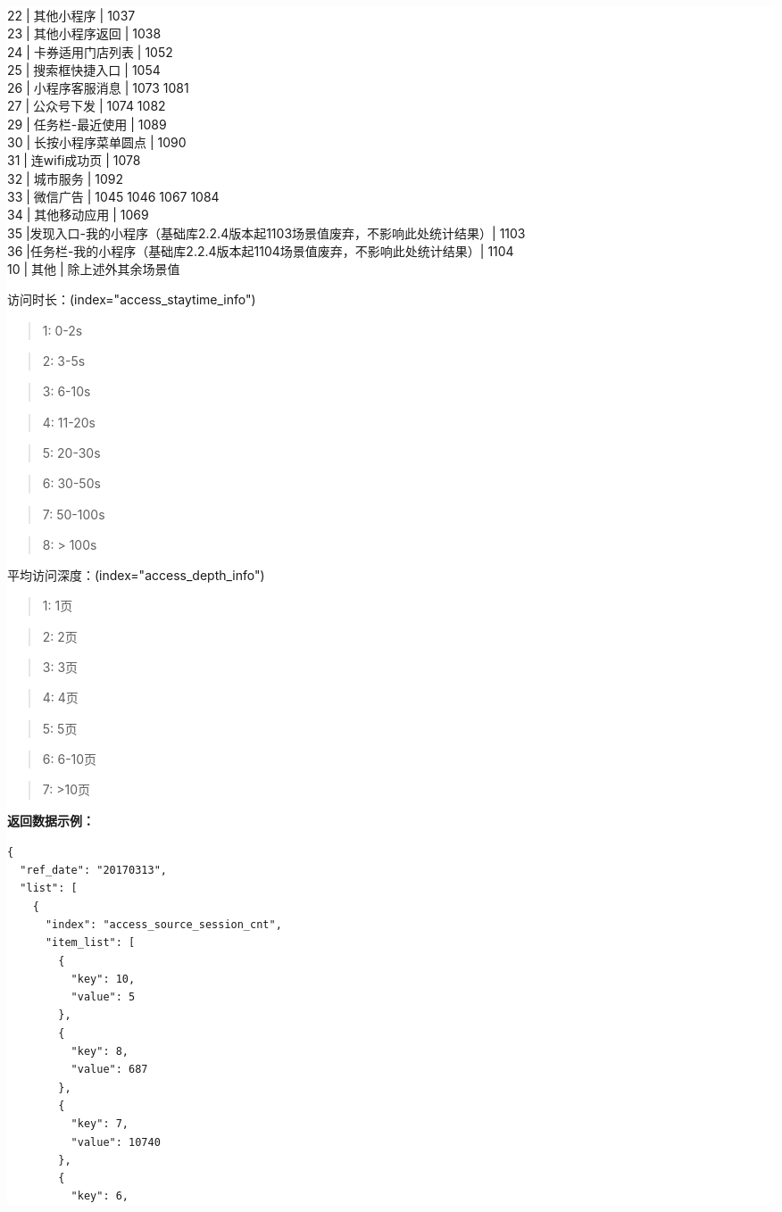   22    |  其他小程序                                   |  1037                           
  23    |  其他小程序返回                               |  1038                           
  24    |  卡券适用门店列表                             |  1052                           
  25    |  搜索框快捷入口                               |  1054                           
  26    |  小程序客服消息                               |  1073  1081                     
  27    |  公众号下发                                   |  1074  1082                     
  29    |  任务栏-最近使用                              |  1089                           
  30    |  长按小程序菜单圆点                           |  1090                           
  31    |  连wifi成功页                                 |  1078                           
  32    |  城市服务                                     |  1092                           
  33    |  微信广告                                     |  1045  1046  1067  1084         
  34    |  其他移动应用                                 |  1069                           
  35    |发现入口-我的小程序（基础库2.2.4版本起1103场景值废弃，不影响此处统计结果）|  1103                           
  36    |任务栏-我的小程序（基础库2.2.4版本起1104场景值废弃，不影响此处统计结果）|  1104                           
  10    |  其他                                         |  除上述外其余场景值             

访问时长：(index="access\_staytime\_info")

> 1: 0-2s

> 2: 3-5s

> 3: 6-10s

> 4: 11-20s

> 5: 20-30s

> 6: 30-50s

> 7: 50-100s

> 8: > 100s

平均访问深度：(index="access\_depth\_info")

> 1: 1页

> 2: 2页

> 3: 3页

> 4: 4页

> 5: 5页

> 6: 6-10页

> 7: >10页

**返回数据示例：**

    {
      "ref_date": "20170313",
      "list": [
        {
          "index": "access_source_session_cnt",
          "item_list": [
            {
              "key": 10,
              "value": 5
            },
            {
              "key": 8,
              "value": 687
            },
            {
              "key": 7,
              "value": 10740
            },
            {
              "key": 6,